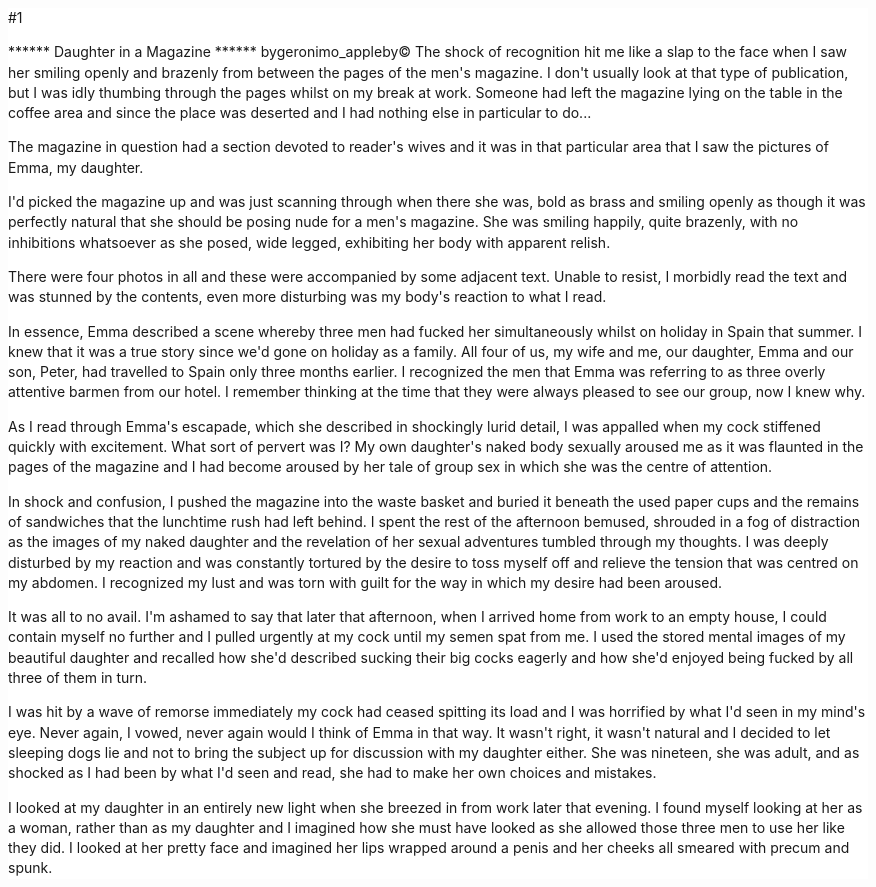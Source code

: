 #1 

 

 ****** Daughter in a Magazine ****** bygeronimo_appleby© The shock of recognition hit me like a slap to the face when I saw her smiling openly and brazenly from between the pages of the men's magazine. I don't usually look at that type of publication, but I was idly thumbing through the pages whilst on my break at work. Someone had left the magazine lying on the table in the coffee area and since the place was deserted and I had nothing else in particular to do... 

 The magazine in question had a section devoted to reader's wives and it was in that particular area that I saw the pictures of Emma, my daughter. 

 I'd picked the magazine up and was just scanning through when there she was, bold as brass and smiling openly as though it was perfectly natural that she should be posing nude for a men's magazine. She was smiling happily, quite brazenly, with no inhibitions whatsoever as she posed, wide legged, exhibiting her body with apparent relish. 

 There were four photos in all and these were accompanied by some adjacent text. Unable to resist, I morbidly read the text and was stunned by the contents, even more disturbing was my body's reaction to what I read. 

 In essence, Emma described a scene whereby three men had fucked her simultaneously whilst on holiday in Spain that summer. I knew that it was a true story since we'd gone on holiday as a family. All four of us, my wife and me, our daughter, Emma and our son, Peter, had travelled to Spain only three months earlier. I recognized the men that Emma was referring to as three overly attentive barmen from our hotel. I remember thinking at the time that they were always pleased to see our group, now I knew why. 

 As I read through Emma's escapade, which she described in shockingly lurid detail, I was appalled when my cock stiffened quickly with excitement. What sort of pervert was I? My own daughter's naked body sexually aroused me as it was flaunted in the pages of the magazine and I had become aroused by her tale of group sex in which she was the centre of attention. 

 In shock and confusion, I pushed the magazine into the waste basket and buried it beneath the used paper cups and the remains of sandwiches that the lunchtime rush had left behind. I spent the rest of the afternoon bemused, shrouded in a fog of distraction as the images of my naked daughter and the revelation of her sexual adventures tumbled through my thoughts. I was deeply disturbed by my reaction and was constantly tortured by the desire to toss myself off and relieve the tension that was centred on my abdomen. I recognized my lust and was torn with guilt for the way in which my desire had been aroused. 

 It was all to no avail. I'm ashamed to say that later that afternoon, when I arrived home from work to an empty house, I could contain myself no further and I pulled urgently at my cock until my semen spat from me. I used the stored mental images of my beautiful daughter and recalled how she'd described sucking their big cocks eagerly and how she'd enjoyed being fucked by all three of them in turn. 

 I was hit by a wave of remorse immediately my cock had ceased spitting its load and I was horrified by what I'd seen in my mind's eye. Never again, I vowed, never again would I think of Emma in that way. It wasn't right, it wasn't natural and I decided to let sleeping dogs lie and not to bring the subject up for discussion with my daughter either. She was nineteen, she was adult, and as shocked as I had been by what I'd seen and read, she had to make her own choices and mistakes. 

 I looked at my daughter in an entirely new light when she breezed in from work later that evening. I found myself looking at her as a woman, rather than as my daughter and I imagined how she must have looked as she allowed those three men to use her like they did. I looked at her pretty face and imagined her lips wrapped around a penis and her cheeks all smeared with precum and spunk. 
